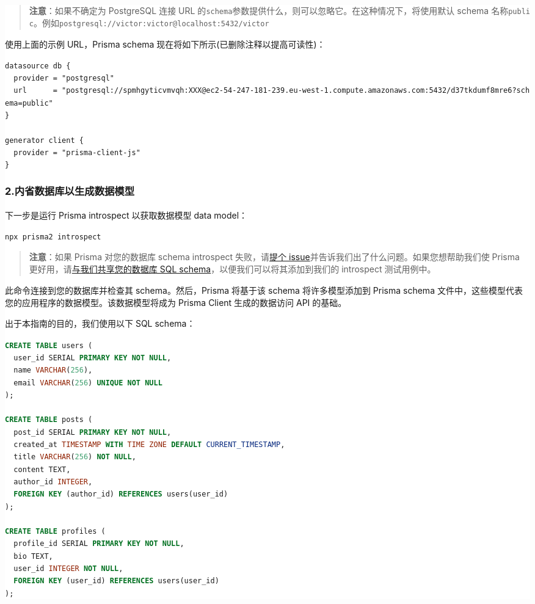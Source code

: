 > **注意**：如果不确定为 PostgreSQL 连接 URL 的`schema`参数提供什么，则可以忽略它。在这种情况下，将使用默认 schema 名称`public`。例如`postgresql://victor:victor@localhost:5432/victor`

使用上面的示例 URL，Prisma schema 现在将如下所示(已删除注释以提高可读性)：

```prisma
datasource db {
  provider = "postgresql"
  url      = "postgresql://spmhgyticvmvqh:XXX@ec2-54-247-181-239.eu-west-1.compute.amazonaws.com:5432/d37tkdumf8mre6?schema=public"
}

generator client {
  provider = "prisma-client-js"
}
```

### 2.内省数据库以生成数据模型

下一步是运行 Prisma introspect 以获取数据模型 data model：

```
npx prisma2 introspect
```

> **注意**：如果 Prisma 对您的数据库 schema introspect 失败，请[提个 issue](https://github.com/prisma/prisma2/issues/new)并告诉我们出了什么问题。如果您想帮助我们使 Prisma 更好用，请[与我们共享您的数据库 SQL schema](https://github.com/prisma/prisma2/issues/757)，以便我们可以将其添加到我们的 introspect 测试用例中。

此命令连接到您的数据库并检查其 schema。然后，Prisma 将基于该 schema 将许多模型添加到 Prisma schema 文件中，这些模型代表您的应用程序的数据模型。该数据模型将成为 Prisma Client 生成的数据访问 API 的基础。

出于本指南的目的，我们使用以下 SQL schema：

```sql
CREATE TABLE users (
  user_id SERIAL PRIMARY KEY NOT NULL,
  name VARCHAR(256),
  email VARCHAR(256) UNIQUE NOT NULL
);

CREATE TABLE posts (
  post_id SERIAL PRIMARY KEY NOT NULL,
  created_at TIMESTAMP WITH TIME ZONE DEFAULT CURRENT_TIMESTAMP,
  title VARCHAR(256) NOT NULL,
  content TEXT,
  author_id INTEGER,
  FOREIGN KEY (author_id) REFERENCES users(user_id)
);

CREATE TABLE profiles (
  profile_id SERIAL PRIMARY KEY NOT NULL,
  bio TEXT,
  user_id INTEGER NOT NULL,
  FOREIGN KEY (user_id) REFERENCES users(user_id)
);
```
